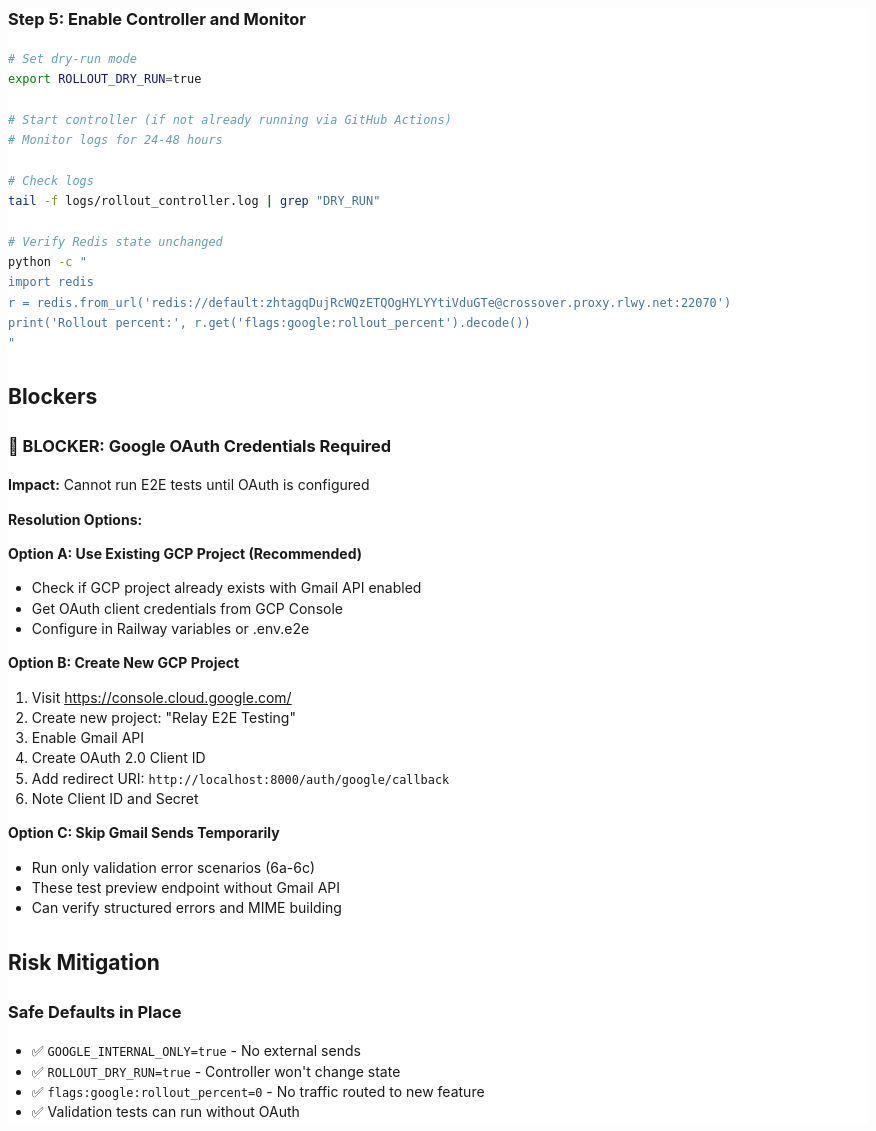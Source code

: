 ### Step 5: Enable Controller and Monitor

```bash
# Set dry-run mode
export ROLLOUT_DRY_RUN=true

# Start controller (if not already running via GitHub Actions)
# Monitor logs for 24-48 hours

# Check logs
tail -f logs/rollout_controller.log | grep "DRY_RUN"

# Verify Redis state unchanged
python -c "
import redis
r = redis.from_url('redis://default:zhtagqDujRcWQzETQOgHYLYYtiVduGTe@crossover.proxy.rlwy.net:22070')
print('Rollout percent:', r.get('flags:google:rollout_percent').decode())
"
```

## Blockers

### 🚫 BLOCKER: Google OAuth Credentials Required

**Impact:** Cannot run E2E tests until OAuth is configured

**Resolution Options:**

**Option A: Use Existing GCP Project (Recommended)**
- Check if GCP project already exists with Gmail API enabled
- Get OAuth client credentials from GCP Console
- Configure in Railway variables or .env.e2e

**Option B: Create New GCP Project**
1. Visit https://console.cloud.google.com/
2. Create new project: "Relay E2E Testing"
3. Enable Gmail API
4. Create OAuth 2.0 Client ID
5. Add redirect URI: `http://localhost:8000/auth/google/callback`
6. Note Client ID and Secret

**Option C: Skip Gmail Sends Temporarily**
- Run only validation error scenarios (6a-6c)
- These test preview endpoint without Gmail API
- Can verify structured errors and MIME building

## Risk Mitigation

### Safe Defaults in Place
- ✅ `GOOGLE_INTERNAL_ONLY=true` - No external sends
- ✅ `ROLLOUT_DRY_RUN=true` - Controller won't change state
- ✅ `flags:google:rollout_percent=0` - No traffic routed to new feature
- ✅ Validation tests can run without OAuth
